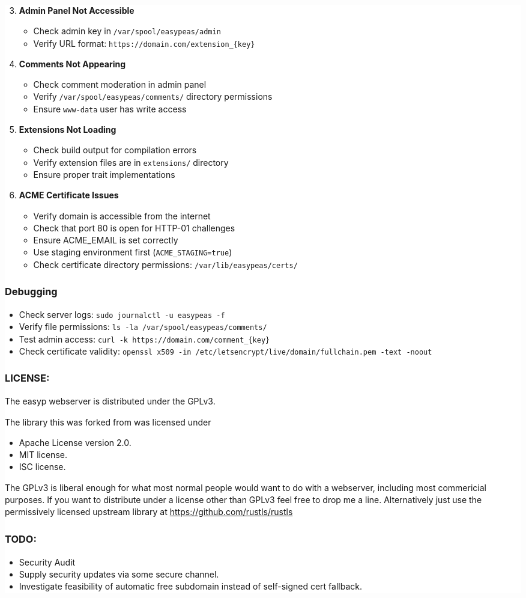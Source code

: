 3. **Admin Panel Not Accessible**
   - Check admin key in `/var/spool/easypeas/admin`
   - Verify URL format: `https://domain.com/extension_{key}`

4. **Comments Not Appearing**
   - Check comment moderation in admin panel
   - Verify `/var/spool/easypeas/comments/` directory permissions
   - Ensure `www-data` user has write access

5. **Extensions Not Loading**
   - Check build output for compilation errors
   - Verify extension files are in `extensions/` directory
   - Ensure proper trait implementations

6. **ACME Certificate Issues**
   - Verify domain is accessible from the internet
   - Check that port 80 is open for HTTP-01 challenges
   - Ensure ACME_EMAIL is set correctly
   - Use staging environment first (`ACME_STAGING=true`)
   - Check certificate directory permissions: `/var/lib/easypeas/certs/`

### Debugging

- Check server logs: `sudo journalctl -u easypeas -f`
- Verify file permissions: `ls -la /var/spool/easypeas/comments/`
- Test admin access: `curl -k https://domain.com/comment_{key}`
- Check certificate validity: `openssl x509 -in /etc/letsencrypt/live/domain/fullchain.pem -text -noout`

### LICENSE:

The easyp webserver is distributed under the GPLv3. 

The library this was forked from was licensed under

- Apache License version 2.0.
- MIT license.
- ISC license.

The GPLv3 is liberal enough for what most normal people would want to do with a webserver, including most commericial purposes.  If you want to distribute under a license other than GPLv3 feel free to drop me a line. Alternatively just use the permissively licensed upstream library at https://github.com/rustls/rustls

### TODO:
- Security Audit
- Supply security updates via some secure channel.
- Investigate feasibility of automatic free subdomain instead of self-signed cert fallback.
